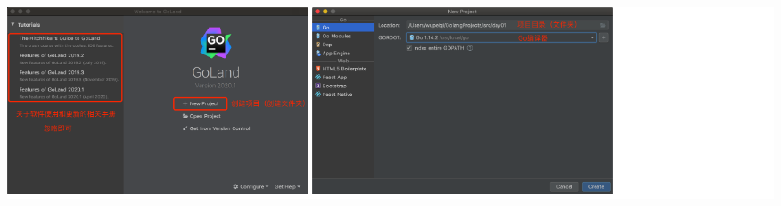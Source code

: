 <img src=".assets/15.png" alt="img" style="zoom: 33%;" />

<img src=".assets/p1.png" alt="img" style="zoom:33%;" />
